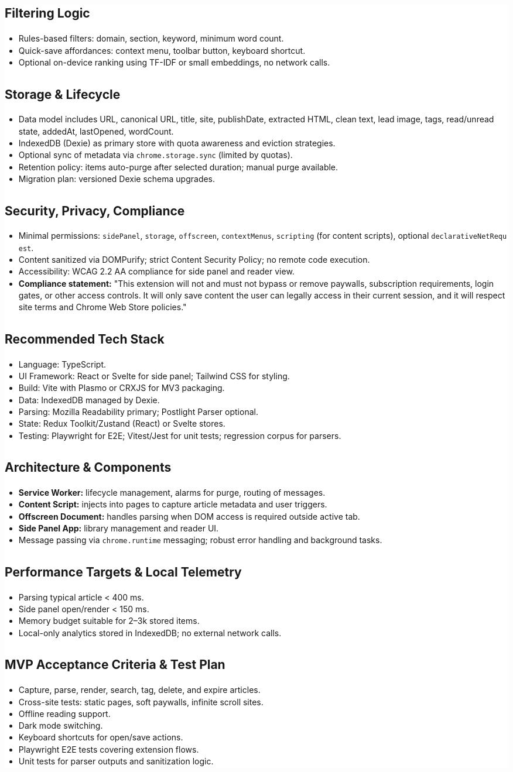 ## Filtering Logic
- Rules-based filters: domain, section, keyword, minimum word count.
- Quick-save affordances: context menu, toolbar button, keyboard shortcut.
- Optional on-device ranking using TF-IDF or small embeddings, no network calls.

## Storage & Lifecycle
- Data model includes URL, canonical URL, title, site, publishDate, extracted HTML, clean text, lead image, tags, read/unread state, addedAt, lastOpened, wordCount.
- IndexedDB (Dexie) as primary store with quota awareness and eviction strategies.
- Optional sync of metadata via `chrome.storage.sync` (limited by quotas).
- Retention policy: items auto-purge after selected duration; manual purge available.
- Migration plan: versioned Dexie schema upgrades.

## Security, Privacy, Compliance
- Minimal permissions: `sidePanel`, `storage`, `offscreen`, `contextMenus`, `scripting` (for content scripts), optional `declarativeNetRequest`.
- Content sanitized via DOMPurify; strict Content Security Policy; no remote code execution.
- Accessibility: WCAG 2.2 AA compliance for side panel and reader view.
- **Compliance statement:** "This extension will not and must not bypass or remove paywalls, subscription requirements, login gates, or other access controls. It will only save content the user can legally access in their current session, and it will respect site terms and Chrome Web Store policies."

## Recommended Tech Stack
- Language: TypeScript.
- UI Framework: React or Svelte for side panel; Tailwind CSS for styling.
- Build: Vite with Plasmo or CRXJS for MV3 packaging.
- Data: IndexedDB managed by Dexie.
- Parsing: Mozilla Readability primary; Postlight Parser optional.
- State: Redux Toolkit/Zustand (React) or Svelte stores.
- Testing: Playwright for E2E; Vitest/Jest for unit tests; regression corpus for parsers.

## Architecture & Components
- **Service Worker:** lifecycle management, alarms for purge, routing of messages.
- **Content Script:** injects into pages to capture article metadata and user triggers.
- **Offscreen Document:** handles parsing when DOM access is required outside active tab.
- **Side Panel App:** library management and reader UI.
- Message passing via `chrome.runtime` messaging; robust error handling and background tasks.

## Performance Targets & Local Telemetry
- Parsing typical article < 400 ms.
- Side panel open/render < 150 ms.
- Memory budget suitable for 2–3k stored items.
- Local-only analytics stored in IndexedDB; no external network calls.

## MVP Acceptance Criteria & Test Plan
- Capture, parse, render, search, tag, delete, and expire articles.
- Cross-site tests: static pages, soft paywalls, infinite scroll sites.
- Offline reading support.
- Dark mode switching.
- Keyboard shortcuts for open/save actions.
- Playwright E2E tests covering extension flows.
- Unit tests for parser outputs and sanitization logic.
